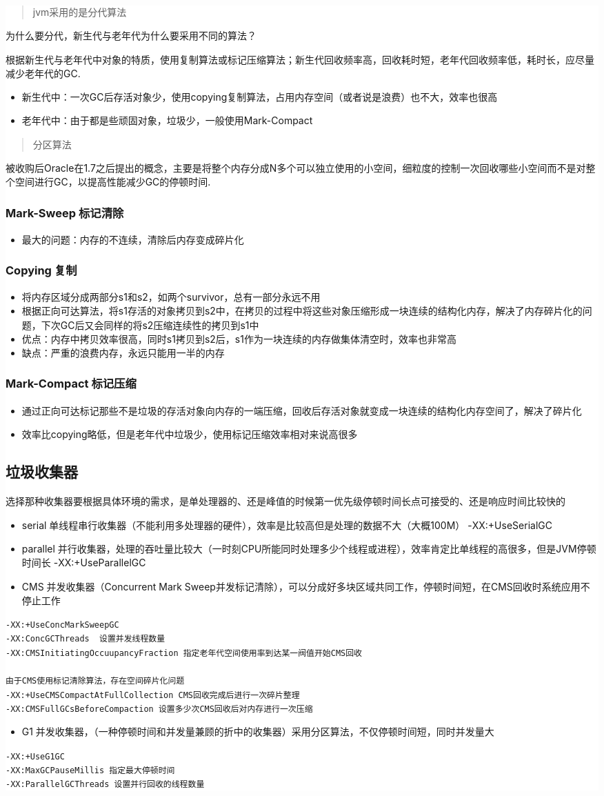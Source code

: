 > jvm采用的是分代算法

为什么要分代，新生代与老年代为什么要采用不同的算法？

根据新生代与老年代中对象的特质，使用复制算法或标记压缩算法；新生代回收频率高，回收耗时短，老年代回收频率低，耗时长，应尽量减少老年代的GC.

* 新生代中：一次GC后存活对象少，使用copying复制算法，占用内存空间（或者说是浪费）也不大，效率也很高

* 老年代中：由于都是些顽固对象，垃圾少，一般使用Mark-Compact

> 分区算法

被收购后Oracle在1.7之后提出的概念，主要是将整个内存分成N多个可以独立使用的小空间，细粒度的控制一次回收哪些小空间而不是对整个空间进行GC，以提高性能减少GC的停顿时间.

### Mark-Sweep 标记清除

* 最大的问题：内存的不连续，清除后内存变成碎片化

### Copying 复制

* 将内存区域分成两部分s1和s2，如两个survivor，总有一部分永远不用
* 根据正向可达算法，将s1存活的对象拷贝到s2中，在拷贝的过程中将这些对象压缩形成一块连续的结构化内存，解决了内存碎片化的问题，下次GC后又会同样的将s2压缩连续性的拷贝到s1中
* 优点：内存中拷贝效率很高，同时s1拷贝到s2后，s1作为一块连续的内存做集体清空时，效率也非常高
* 缺点：严重的浪费内存，永远只能用一半的内存

### Mark-Compact 标记压缩

* 通过正向可达标记那些不是垃圾的存活对象向内存的一端压缩，回收后存活对象就变成一块连续的结构化内存空间了，解决了碎片化

* 效率比copying略低，但是老年代中垃圾少，使用标记压缩效率相对来说高很多

## 垃圾收集器

选择那种收集器要根据具体环境的需求，是单处理器的、还是峰值的时候第一优先级停顿时间长点可接受的、还是响应时间比较快的

* serial 单线程串行收集器（不能利用多处理器的硬件），效率是比较高但是处理的数据不大（大概100M） -XX:+UseSerialGC

* parallel 并行收集器，处理的吞吐量比较大（一时刻CPU所能同时处理多少个线程或进程），效率肯定比单线程的高很多，但是JVM停顿时间长 -XX:+UseParallelGC

* CMS 并发收集器（Concurrent Mark Sweep并发标记清除），可以分成好多块区域共同工作，停顿时间短，在CMS回收时系统应用不停止工作

```
-XX:+UseConcMarkSweepGC
-XX:ConcGCThreads  设置并发线程数量
-XX:CMSInitiatingOccuupancyFraction 指定老年代空间使用率到达某一阀值开始CMS回收

由于CMS使用标记清除算法，存在空间碎片化问题
-XX:+UseCMSCompactAtFullCollection CMS回收完成后进行一次碎片整理
-XX:CMSFullGCsBeforeCompaction 设置多少次CMS回收后对内存进行一次压缩
```

* G1 并发收集器，（一种停顿时间和并发量兼顾的折中的收集器）采用分区算法，不仅停顿时间短，同时并发量大

```
-XX:+UseG1GC
-XX:MaxGCPauseMillis 指定最大停顿时间
-XX:ParallelGCThreads 设置并行回收的线程数量
```
